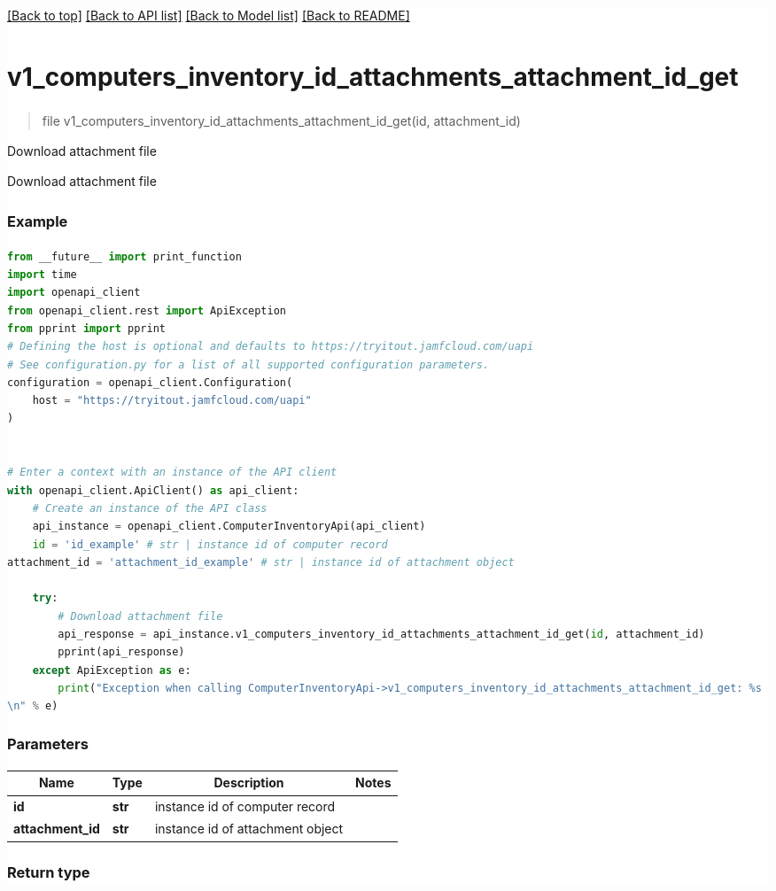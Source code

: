 [[Back to top]](#) [[Back to API list]](../README.md#documentation-for-api-endpoints) [[Back to Model list]](../README.md#documentation-for-models) [[Back to README]](../README.md)

# **v1_computers_inventory_id_attachments_attachment_id_get**
> file v1_computers_inventory_id_attachments_attachment_id_get(id, attachment_id)

Download attachment file 

Download attachment file

### Example

```python
from __future__ import print_function
import time
import openapi_client
from openapi_client.rest import ApiException
from pprint import pprint
# Defining the host is optional and defaults to https://tryitout.jamfcloud.com/uapi
# See configuration.py for a list of all supported configuration parameters.
configuration = openapi_client.Configuration(
    host = "https://tryitout.jamfcloud.com/uapi"
)


# Enter a context with an instance of the API client
with openapi_client.ApiClient() as api_client:
    # Create an instance of the API class
    api_instance = openapi_client.ComputerInventoryApi(api_client)
    id = 'id_example' # str | instance id of computer record
attachment_id = 'attachment_id_example' # str | instance id of attachment object

    try:
        # Download attachment file 
        api_response = api_instance.v1_computers_inventory_id_attachments_attachment_id_get(id, attachment_id)
        pprint(api_response)
    except ApiException as e:
        print("Exception when calling ComputerInventoryApi->v1_computers_inventory_id_attachments_attachment_id_get: %s\n" % e)
```

### Parameters

Name | Type | Description  | Notes
------------- | ------------- | ------------- | -------------
 **id** | **str**| instance id of computer record | 
 **attachment_id** | **str**| instance id of attachment object | 

### Return type
